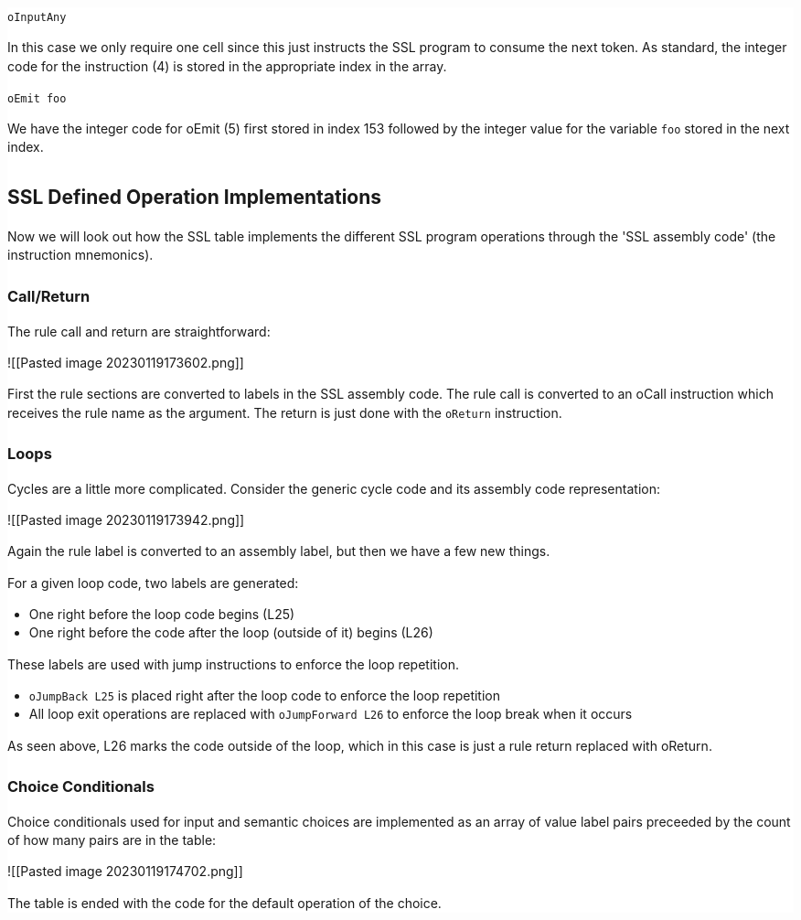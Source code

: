 ```
oInputAny
```
In this case we only require one cell since this just instructs the SSL program to consume the next token. As standard, the integer code for the instruction (4) is stored in the appropriate index in the array.

```
oEmit foo
```
We have the integer code for oEmit (5) first stored in index 153 followed by the integer value for the variable `foo` stored in the next index.

## SSL Defined Operation Implementations
Now we will look out how the SSL table implements the different SSL program operations through the 'SSL assembly code' (the instruction mnemonics).

### Call/Return
The rule call and return are straightforward:

![[Pasted image 20230119173602.png]]

First the rule sections are converted to labels in the SSL assembly code. The rule call is converted to an oCall instruction which receives the rule name as the argument. The return is just done with the `oReturn` instruction.

### Loops
Cycles are a little more complicated. Consider the generic cycle code and its assembly code representation:

![[Pasted image 20230119173942.png]]

Again the rule label is converted to an assembly label, but then we have a few new things.

For a given loop code, two labels are generated:
- One right before the loop code begins (L25)
- One right before the code after the loop (outside of it) begins (L26)

These labels are used with jump instructions to enforce the loop repetition.
- `oJumpBack L25` is placed right after the loop code to enforce the loop repetition
- All loop exit operations are replaced with `oJumpForward L26` to enforce the loop break when it occurs

As seen above, L26 marks the code outside of the loop, which in this case is just a rule return replaced with oReturn.

### Choice Conditionals
Choice conditionals used for input and semantic choices are implemented as an array of value label pairs preceeded by the count of how many pairs are in the table:

![[Pasted image 20230119174702.png]]

The table is ended with the code for the default operation of the choice.
